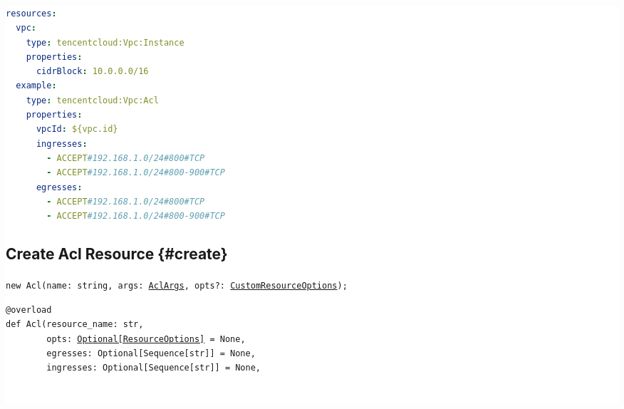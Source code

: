 
</pulumi-choosable>
</div>


<div>
<pulumi-choosable type="language" values="yaml">

```yaml
resources:
  vpc:
    type: tencentcloud:Vpc:Instance
    properties:
      cidrBlock: 10.0.0.0/16
  example:
    type: tencentcloud:Vpc:Acl
    properties:
      vpcId: ${vpc.id}
      ingresses:
        - ACCEPT#192.168.1.0/24#800#TCP
        - ACCEPT#192.168.1.0/24#800-900#TCP
      egresses:
        - ACCEPT#192.168.1.0/24#800#TCP
        - ACCEPT#192.168.1.0/24#800-900#TCP
```


</pulumi-choosable>
</div>





</pulumi-examples></div>




## Create Acl Resource {#create}
<div>
<pulumi-chooser type="language" options="typescript,python,go,csharp,java,yaml"></pulumi-chooser>
</div>


<div>
<pulumi-choosable type="language" values="javascript,typescript">
<div class="highlight"><pre class="chroma"><code class="language-typescript" data-lang="typescript"><span class="k">new </span><span class="nx">Acl</span><span class="p">(</span><span class="nx">name</span><span class="p">:</span> <span class="nx">string</span><span class="p">,</span> <span class="nx">args</span><span class="p">:</span> <span class="nx"><a href="#inputs">AclArgs</a></span><span class="p">,</span> <span class="nx">opts</span><span class="p">?:</span> <span class="nx"><a href="/docs/reference/pkg/nodejs/pulumi/pulumi/#CustomResourceOptions">CustomResourceOptions</a></span><span class="p">);</span></code></pre></div>
</pulumi-choosable>
</div>

<div>
<pulumi-choosable type="language" values="python">
<div class="highlight"><pre class="chroma"><code class="language-python" data-lang="python"><span class=nd>@overload</span>
<span class="k">def </span><span class="nx">Acl</span><span class="p">(</span><span class="nx">resource_name</span><span class="p">:</span> <span class="nx">str</span><span class="p">,</span>
        <span class="nx">opts</span><span class="p">:</span> <span class="nx"><a href="/docs/reference/pkg/python/pulumi/#pulumi.ResourceOptions">Optional[ResourceOptions]</a></span> = None<span class="p">,</span>
        <span class="nx">egresses</span><span class="p">:</span> <span class="nx">Optional[Sequence[str]]</span> = None<span class="p">,</span>
        <span class="nx">ingresses</span><span class="p">:</span> <span class="nx">Optional[Sequence[str]]</span> = None<span class="p">,</span>